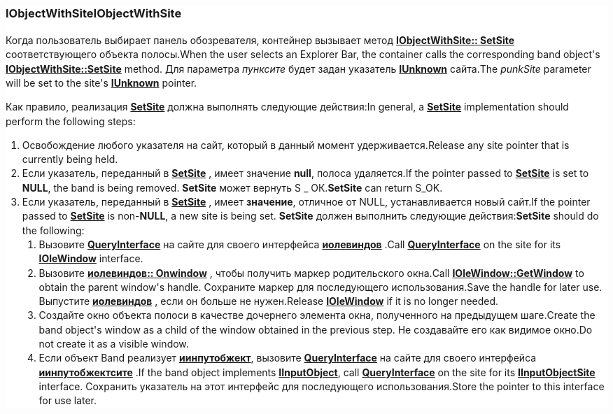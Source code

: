 ### <a name="iobjectwithsite"></a><span data-ttu-id="bdf97-263">IObjectWithSite</span><span class="sxs-lookup"><span data-stu-id="bdf97-263">IObjectWithSite</span></span>

<span data-ttu-id="bdf97-264">Когда пользователь выбирает панель обозревателя, контейнер вызывает метод [**IObjectWithSite:: SetSite**](/windows/win32/api/ocidl/nf-ocidl-iobjectwithsite-setsite) соответствующего объекта полосы.</span><span class="sxs-lookup"><span data-stu-id="bdf97-264">When the user selects an Explorer Bar, the container calls the corresponding band object's [**IObjectWithSite::SetSite**](/windows/win32/api/ocidl/nf-ocidl-iobjectwithsite-setsite) method.</span></span> <span data-ttu-id="bdf97-265">Для параметра *пунксите* будет задан указатель [**IUnknown**](/windows/win32/api/unknwn/nn-unknwn-iunknown) сайта.</span><span class="sxs-lookup"><span data-stu-id="bdf97-265">The *punkSite* parameter will be set to the site's [**IUnknown**](/windows/win32/api/unknwn/nn-unknwn-iunknown) pointer.</span></span>

<span data-ttu-id="bdf97-266">Как правило, реализация [**SetSite**](/windows/win32/api/ocidl/nf-ocidl-iobjectwithsite-setsite) должна выполнять следующие действия:</span><span class="sxs-lookup"><span data-stu-id="bdf97-266">In general, a [**SetSite**](/windows/win32/api/ocidl/nf-ocidl-iobjectwithsite-setsite) implementation should perform the following steps:</span></span>

1.  <span data-ttu-id="bdf97-267">Освобождение любого указателя на сайт, который в данный момент удерживается.</span><span class="sxs-lookup"><span data-stu-id="bdf97-267">Release any site pointer that is currently being held.</span></span>
2.  <span data-ttu-id="bdf97-268">Если указатель, переданный в [**SetSite**](/windows/win32/api/ocidl/nf-ocidl-iobjectwithsite-setsite) , имеет значение **null**, полоса удаляется.</span><span class="sxs-lookup"><span data-stu-id="bdf97-268">If the pointer passed to [**SetSite**](/windows/win32/api/ocidl/nf-ocidl-iobjectwithsite-setsite) is set to **NULL**, the band is being removed.</span></span> <span data-ttu-id="bdf97-269">**SetSite** может вернуть S \_ ОК.</span><span class="sxs-lookup"><span data-stu-id="bdf97-269">**SetSite** can return S\_OK.</span></span>
3.  <span data-ttu-id="bdf97-270">Если указатель, переданный в [**SetSite**](/windows/win32/api/ocidl/nf-ocidl-iobjectwithsite-setsite) , имеет **значение**, отличное от NULL, устанавливается новый сайт.</span><span class="sxs-lookup"><span data-stu-id="bdf97-270">If the pointer passed to [**SetSite**](/windows/win32/api/ocidl/nf-ocidl-iobjectwithsite-setsite) is non-**NULL**, a new site is being set.</span></span> <span data-ttu-id="bdf97-271">**SetSite** должен выполнить следующие действия:</span><span class="sxs-lookup"><span data-stu-id="bdf97-271">**SetSite** should do the following:</span></span>
    1.  <span data-ttu-id="bdf97-272">Вызовите [**QueryInterface**](/windows/win32/api/unknwn/nf-unknwn-iunknown-queryinterface(q)) на сайте для своего интерфейса [**иолевиндов**](/windows/win32/api/oleidl/nn-oleidl-iolewindow) .</span><span class="sxs-lookup"><span data-stu-id="bdf97-272">Call [**QueryInterface**](/windows/win32/api/unknwn/nf-unknwn-iunknown-queryinterface(q)) on the site for its [**IOleWindow**](/windows/win32/api/oleidl/nn-oleidl-iolewindow) interface.</span></span>
    2.  <span data-ttu-id="bdf97-273">Вызовите [**иолевиндов:: Onwindow**](/windows/win32/api/oleidl/nf-oleidl-iolewindow-getwindow) , чтобы получить маркер родительского окна.</span><span class="sxs-lookup"><span data-stu-id="bdf97-273">Call [**IOleWindow::GetWindow**](/windows/win32/api/oleidl/nf-oleidl-iolewindow-getwindow) to obtain the parent window's handle.</span></span> <span data-ttu-id="bdf97-274">Сохраните маркер для последующего использования.</span><span class="sxs-lookup"><span data-stu-id="bdf97-274">Save the handle for later use.</span></span> <span data-ttu-id="bdf97-275">Выпустите [**иолевиндов**](/windows/win32/api/oleidl/nn-oleidl-iolewindow) , если он больше не нужен.</span><span class="sxs-lookup"><span data-stu-id="bdf97-275">Release [**IOleWindow**](/windows/win32/api/oleidl/nn-oleidl-iolewindow) if it is no longer needed.</span></span>
    3.  <span data-ttu-id="bdf97-276">Создайте окно объекта полоси в качестве дочернего элемента окна, полученного на предыдущем шаге.</span><span class="sxs-lookup"><span data-stu-id="bdf97-276">Create the band object's window as a child of the window obtained in the previous step.</span></span> <span data-ttu-id="bdf97-277">Не создавайте его как видимое окно.</span><span class="sxs-lookup"><span data-stu-id="bdf97-277">Do not create it as a visible window.</span></span>
    4.  <span data-ttu-id="bdf97-278">Если объект Band реализует [**иинпутобжект**](/windows/win32/api/shobjidl_core/nn-shobjidl_core-iinputobject), вызовите [**QueryInterface**](/windows/win32/api/unknwn/nf-unknwn-iunknown-queryinterface(q)) на сайте для своего интерфейса [**иинпутобжектсите**](/windows/desktop/api/shobjidl_core/nn-shobjidl_core-iinputobjectsite) .</span><span class="sxs-lookup"><span data-stu-id="bdf97-278">If the band object implements [**IInputObject**](/windows/win32/api/shobjidl_core/nn-shobjidl_core-iinputobject), call [**QueryInterface**](/windows/win32/api/unknwn/nf-unknwn-iunknown-queryinterface(q)) on the site for its [**IInputObjectSite**](/windows/desktop/api/shobjidl_core/nn-shobjidl_core-iinputobjectsite) interface.</span></span> <span data-ttu-id="bdf97-279">Сохранить указатель на этот интерфейс для последующего использования.</span><span class="sxs-lookup"><span data-stu-id="bdf97-279">Store the pointer to this interface for use later.</span></span>
